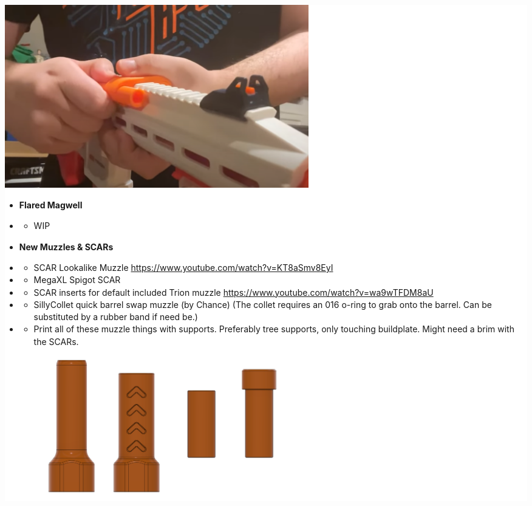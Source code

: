 <img src="GHimages/picatinny%20spacer%20holder.PNG" width="500">

- **Flared Magwell**
- - WIP


- **New Muzzles & SCARs**
- - SCAR Lookalike Muzzle https://www.youtube.com/watch?v=KT8aSmv8EyI
- - MegaXL Spigot SCAR
- - SCAR inserts for default included Trion muzzle https://www.youtube.com/watch?v=wa9wTFDM8aU
- - SillyCollet quick barrel swap muzzle (by Chance) (The collet requires an 016 o-ring to grab onto the barrel. Can be substituted by a rubber band if need be.)
- - Print all of these muzzle things with supports. Preferably tree supports, only touching buildplate. Might need a brim with the SCARs. 

<img src="GHimages/Trion%20Muzzle%20Attachments%20v13.png" width="500">